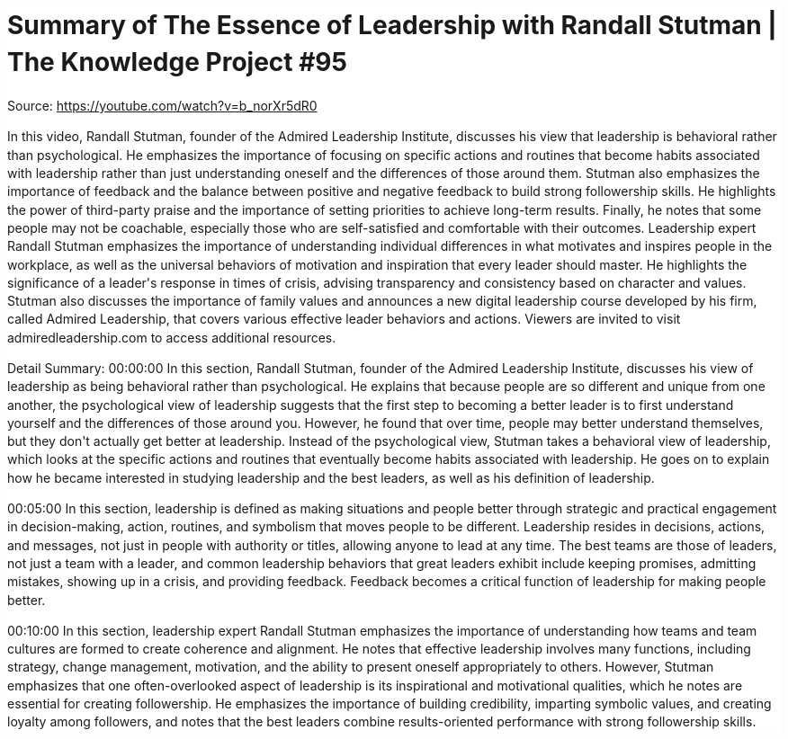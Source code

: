 # Summary of The Essence of Leadership with Randall Stutman | The Knowledge Project #95

Source: https://youtube.com/watch?v=b_norXr5dR0

In this video, Randall Stutman, founder of the Admired Leadership Institute, discusses his view that leadership is behavioral rather than psychological. He emphasizes the importance of focusing on specific actions and routines that become habits associated with leadership rather than just understanding oneself and the differences of those around them. Stutman also emphasizes the importance of feedback and the balance between positive and negative feedback to build strong followership skills. He highlights the power of third-party praise and the importance of setting priorities to achieve long-term results. Finally, he notes that some people may not be coachable, especially those who are self-satisfied and comfortable with their outcomes.
Leadership expert Randall Stutman emphasizes the importance of understanding individual differences in what motivates and inspires people in the workplace, as well as the universal behaviors of motivation and inspiration that every leader should master. He highlights the significance of a leader's response in times of crisis, advising transparency and consistency based on character and values. Stutman also discusses the importance of family values and announces a new digital leadership course developed by his firm, called Admired Leadership, that covers various effective leader behaviors and actions. Viewers are invited to visit admiredleadership.com to access additional resources.

Detail Summary: 
00:00:00
In this section, Randall Stutman, founder of the Admired Leadership Institute, discusses his view of leadership as being behavioral rather than psychological. He explains that because people are so different and unique from one another, the psychological view of leadership suggests that the first step to becoming a better leader is to first understand yourself and the differences of those around you. However, he found that over time, people may better understand themselves, but they don't actually get better at leadership. Instead of the psychological view, Stutman takes a behavioral view of leadership, which looks at the specific actions and routines that eventually become habits associated with leadership. He goes on to explain how he became interested in studying leadership and the best leaders, as well as his definition of leadership.

00:05:00
In this section, leadership is defined as making situations and people better through strategic and practical engagement in decision-making, action, routines, and symbolism that moves people to be different. Leadership resides in decisions, actions, and messages, not just in people with authority or titles, allowing anyone to lead at any time. The best teams are those of leaders, not just a team with a leader, and common leadership behaviors that great leaders exhibit include keeping promises, admitting mistakes, showing up in a crisis, and providing feedback. Feedback becomes a critical function of leadership for making people better.

00:10:00
In this section, leadership expert Randall Stutman emphasizes the importance of understanding how teams and team cultures are formed to create coherence and alignment. He notes that effective leadership involves many functions, including strategy, change management, motivation, and the ability to present oneself appropriately to others. However, Stutman emphasizes that one often-overlooked aspect of leadership is its inspirational and motivational qualities, which he notes are essential for creating followership. He emphasizes the importance of building credibility, imparting symbolic values, and creating loyalty among followers, and notes that the best leaders combine results-oriented performance with strong followership skills.
